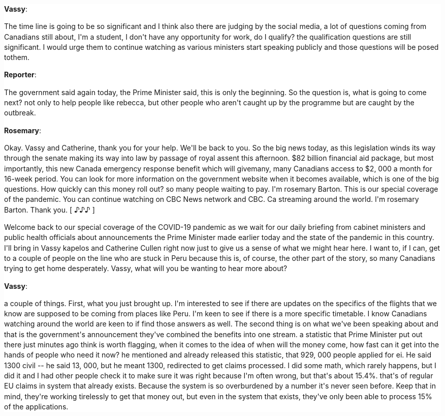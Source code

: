 

**Vassy**:

The time line is going to be so significant and I think also there are judging by the social media, a lot of questions coming from Canadians still about, I'm a student, I don't have any opportunity for work, do I qualify? the qualification questions are still significant.
I would urge them to continue watching as various ministers start speaking publicly and those questions will be posed tothem.



**Reporter**:

The government said again today, the Prime Minister said, this is only the beginning.
So the question is, what is going to come next? not only to help people like rebecca, but other people who aren't caught up by the programme but are caught by the outbreak.



**Rosemary**:

Okay.
Vassy and Catherine, thank you for your help.
We'll be back to you.
So the big news today, as this legislation winds its way through the senate making its way into law by passage of royal assent this afternoon.
$82 billion financial aid package, but most importantly, this new Canada emergency response benefit which will givemany, many Canadians access to $2, 000 a month for 16-week period.
You can look for more information on the government website when it becomes available, which is one of the big questions.
How quickly can this money roll out? so many people waiting to pay.
I'm rosemary Barton.
This is our special coverage of the pandemic.
You can continue watching on CBC News network and CBC.
Ca streaming around the world.
I'm rosemary Barton.
Thank you.
[ ♪♪♪ ]



Welcome back to our special coverage of the COVID-19 pandemic as we wait for our daily briefing from cabinet ministers and public health officials about announcements the Prime Minister made earlier today and the state of the pandemic in this country.
I'll bring in Vassy kapelos and Catherine Cullen right now just to give us a sense of what we might hear here.
I want to, if I can, get to a couple of people on the line who are stuck in Peru because this is, of course, the other part of the story, so many Canadians trying to get home desperately.
Vassy, what will you be wanting to hear more about?



**Vassy**:

a couple of things.
First, what you just brought up. I'm interested to see if there are updates on the specifics of the flights that we know are supposed to be coming from places like Peru.
I'm keen to see if there is a more specific timetable.
I know Canadians watching around the world are keen to if find those answers as well.
The second thing is on what we've been speaking about and that is the government's announcement they've combined the benefits into one stream.
a statistic that Prime Minister put out there just minutes ago think is worth flagging, when it comes to the idea of when will the money come, how fast can it get into the hands of people who need it now? he mentioned and already released this statistic, that 929, 000 people applied for ei. He said 1300 civil -- he said 13, 000, but he meant 1300, redirected to get claims processed.
I did some math, which rarely happens, but I did it and I had other people check it to make sure it was right because I'm often wrong, but that's about 15.4%. that's of regular EU claims in system that already exists.
Because the system is so overburdened by a number it's never seen before.
Keep that in mind, they're working tirelessly to get that money out, but even in the system that exists, they've only been able to process 15% of the applications.